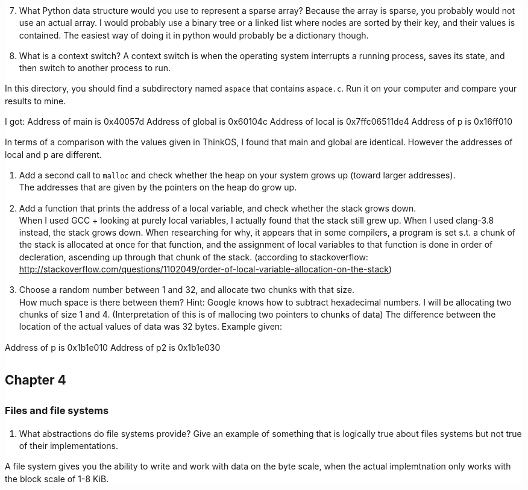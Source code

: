 7) What Python data structure would you use to represent a sparse array?
Because the array is sparse, you probably would not use an actual array. 
I would probably use a binary tree or a linked list where nodes are sorted by their key, and their values is contained. The easiest way of doing it in python would probably be a dictionary though. 

8) What is a context switch?
A context switch is when the operating system interrupts a running process, saves its state, and then switch to another process to run. 


In this directory, you should find a subdirectory named `aspace` that contains `aspace.c`.  Run it on your computer and compare your results to mine.
  
I got:
Address of main is 0x40057d
Address of global is 0x60104c
Address of local is 0x7ffc06511de4
Address of p is 0x16ff010

In terms of a comparison with the values given in ThinkOS, I found that main and global are identical. However the addresses of local and p are different. 

1) Add a second call to `malloc` and check whether the heap on your system grows up (toward larger addresses).  
The addresses that are given by the pointers on the heap do grow up. 

2) Add a function that prints the address of a local variable, and check whether the stack grows down.  
When I used GCC + looking at purely local variables, I actually found that the stack still grew up. When I used clang-3.8 instead, the stack grows down. When researching for why, it appears that in some compilers, a program is set s.t. a chunk of the stack is allocated at once for that function, and the assignment of local variables to that function is done in order of decleration, ascending up through that chunk of the stack. (according to stackoverflow: http://stackoverflow.com/questions/1102049/order-of-local-variable-allocation-on-the-stack)

3) Choose a random number between 1 and 32, and allocate two chunks with that size.  
How much space is there between them?  Hint: Google knows how to subtract hexadecimal numbers.
I will be allocating two chunks of size 1 and 4. (Interpretation of this is of mallocing two pointers to chunks of data) The difference between the location of the actual  values of data was 32 bytes. 
Example given:

Address of p is 0x1b1e010
Address of p2 is 0x1b1e030


## Chapter 4


### Files and file systems

1) What abstractions do file systems provide?  Give an example of something that is logically 
true about files systems but not true of their implementations.

A file system gives you the ability to write and work with data on the byte scale, when the actual implemtnation only works with the block scale of 1-8 KiB. 
